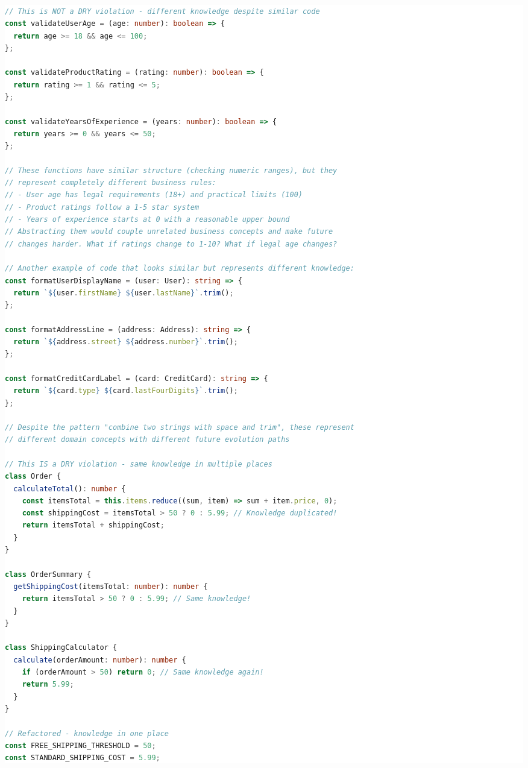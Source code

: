 ```typescript
// This is NOT a DRY violation - different knowledge despite similar code
const validateUserAge = (age: number): boolean => {
  return age >= 18 && age <= 100;
};

const validateProductRating = (rating: number): boolean => {
  return rating >= 1 && rating <= 5;
};

const validateYearsOfExperience = (years: number): boolean => {
  return years >= 0 && years <= 50;
};

// These functions have similar structure (checking numeric ranges), but they
// represent completely different business rules:
// - User age has legal requirements (18+) and practical limits (100)
// - Product ratings follow a 1-5 star system
// - Years of experience starts at 0 with a reasonable upper bound
// Abstracting them would couple unrelated business concepts and make future
// changes harder. What if ratings change to 1-10? What if legal age changes?

// Another example of code that looks similar but represents different knowledge:
const formatUserDisplayName = (user: User): string => {
  return `${user.firstName} ${user.lastName}`.trim();
};

const formatAddressLine = (address: Address): string => {
  return `${address.street} ${address.number}`.trim();
};

const formatCreditCardLabel = (card: CreditCard): string => {
  return `${card.type} ${card.lastFourDigits}`.trim();
};

// Despite the pattern "combine two strings with space and trim", these represent
// different domain concepts with different future evolution paths

// This IS a DRY violation - same knowledge in multiple places
class Order {
  calculateTotal(): number {
    const itemsTotal = this.items.reduce((sum, item) => sum + item.price, 0);
    const shippingCost = itemsTotal > 50 ? 0 : 5.99; // Knowledge duplicated!
    return itemsTotal + shippingCost;
  }
}

class OrderSummary {
  getShippingCost(itemsTotal: number): number {
    return itemsTotal > 50 ? 0 : 5.99; // Same knowledge!
  }
}

class ShippingCalculator {
  calculate(orderAmount: number): number {
    if (orderAmount > 50) return 0; // Same knowledge again!
    return 5.99;
  }
}

// Refactored - knowledge in one place
const FREE_SHIPPING_THRESHOLD = 50;
const STANDARD_SHIPPING_COST = 5.99;

```
